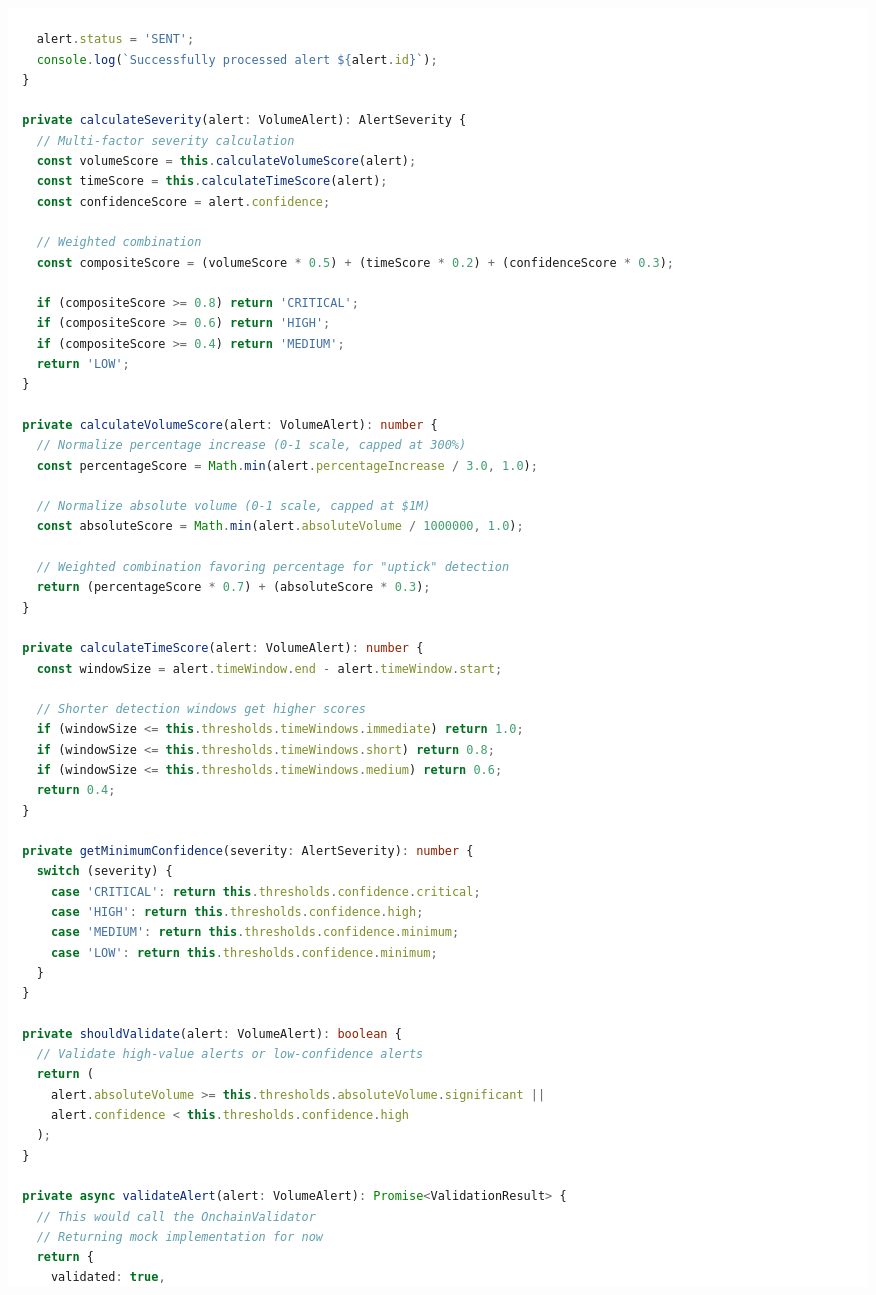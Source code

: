 ```typescript
    
    alert.status = 'SENT';
    console.log(`Successfully processed alert ${alert.id}`);
  }

  private calculateSeverity(alert: VolumeAlert): AlertSeverity {
    // Multi-factor severity calculation
    const volumeScore = this.calculateVolumeScore(alert);
    const timeScore = this.calculateTimeScore(alert);
    const confidenceScore = alert.confidence;
    
    // Weighted combination
    const compositeScore = (volumeScore * 0.5) + (timeScore * 0.2) + (confidenceScore * 0.3);
    
    if (compositeScore >= 0.8) return 'CRITICAL';
    if (compositeScore >= 0.6) return 'HIGH';
    if (compositeScore >= 0.4) return 'MEDIUM';
    return 'LOW';
  }

  private calculateVolumeScore(alert: VolumeAlert): number {
    // Normalize percentage increase (0-1 scale, capped at 300%)
    const percentageScore = Math.min(alert.percentageIncrease / 3.0, 1.0);
    
    // Normalize absolute volume (0-1 scale, capped at $1M)
    const absoluteScore = Math.min(alert.absoluteVolume / 1000000, 1.0);
    
    // Weighted combination favoring percentage for "uptick" detection
    return (percentageScore * 0.7) + (absoluteScore * 0.3);
  }

  private calculateTimeScore(alert: VolumeAlert): number {
    const windowSize = alert.timeWindow.end - alert.timeWindow.start;
    
    // Shorter detection windows get higher scores
    if (windowSize <= this.thresholds.timeWindows.immediate) return 1.0;
    if (windowSize <= this.thresholds.timeWindows.short) return 0.8;
    if (windowSize <= this.thresholds.timeWindows.medium) return 0.6;
    return 0.4;
  }

  private getMinimumConfidence(severity: AlertSeverity): number {
    switch (severity) {
      case 'CRITICAL': return this.thresholds.confidence.critical;
      case 'HIGH': return this.thresholds.confidence.high;  
      case 'MEDIUM': return this.thresholds.confidence.minimum;
      case 'LOW': return this.thresholds.confidence.minimum;
    }
  }

  private shouldValidate(alert: VolumeAlert): boolean {
    // Validate high-value alerts or low-confidence alerts
    return (
      alert.absoluteVolume >= this.thresholds.absoluteVolume.significant ||
      alert.confidence < this.thresholds.confidence.high
    );
  }

  private async validateAlert(alert: VolumeAlert): Promise<ValidationResult> {
    // This would call the OnchainValidator
    // Returning mock implementation for now
    return {
      validated: true,
```